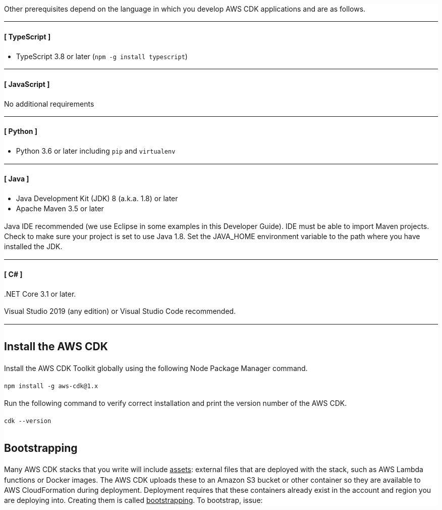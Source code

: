 Other prerequisites depend on the language in which you develop AWS CDK applications and are as follows\.

------
#### [ TypeScript ]
+ TypeScript 3\.8 or later \(`npm -g install typescript`\)

------
#### [ JavaScript ]

No additional requirements

------
#### [ Python ]
+ Python 3\.6 or later including `pip` and `virtualenv`

------
#### [ Java ]
+ Java Development Kit \(JDK\) 8 \(a\.k\.a\. 1\.8\) or later
+ Apache Maven 3\.5 or later

Java IDE recommended \(we use Eclipse in some examples in this Developer Guide\)\. IDE must be able to import Maven projects\. Check to make sure your project is set to use Java 1\.8\. Set the JAVA\_HOME environment variable to the path where you have installed the JDK\.

------
#### [ C\# ]

\.NET Core 3\.1 or later\.

Visual Studio 2019 \(any edition\) or Visual Studio Code recommended\.

------

## Install the AWS CDK<a name="getting_started_install"></a>

Install the AWS CDK Toolkit globally using the following Node Package Manager command\.

```
npm install -g aws-cdk@1.x
```

Run the following command to verify correct installation and print the version number of the AWS CDK\.

```
cdk --version
```

## Bootstrapping<a name="getting_started_bootstrap"></a>

Many AWS CDK stacks that you write will include [assets](assets.md): external files that are deployed with the stack, such as AWS Lambda functions or Docker images\. The AWS CDK uploads these to an Amazon S3 bucket or other container so they are available to AWS CloudFormation during deployment\. Deployment requires that these containers already exist in the account and region you are deploying into\. Creating them is called [bootstrapping](bootstrapping.md)\. To bootstrap, issue:

